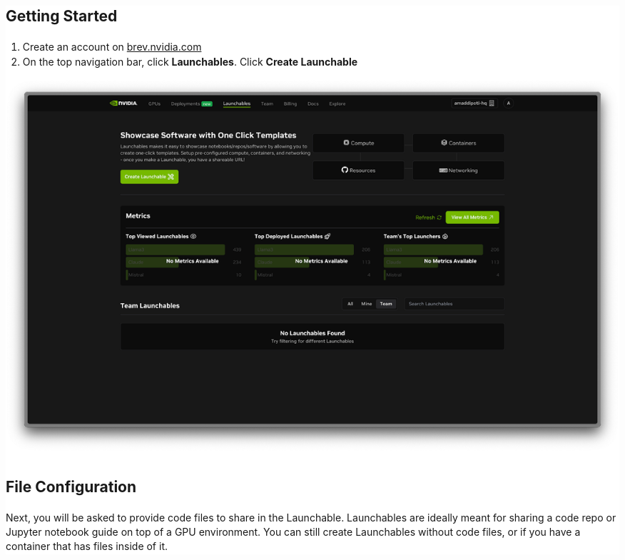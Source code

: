## Getting Started

1. Create an account on [brev.nvidia.com](https://brev.nvidia.com)
2. On the top navigation bar, click **Launchables**. Click **Create Launchable**

![Create Launchable](assets/launchable-creation-guide/images/image13.png)

## File Configuration

Next, you will be asked to provide code files to share in the Launchable. Launchables are ideally meant for sharing a code repo or Jupyter notebook guide on top of a GPU environment. You can still create Launchables without code files, or if you have a container that has files inside of it.
